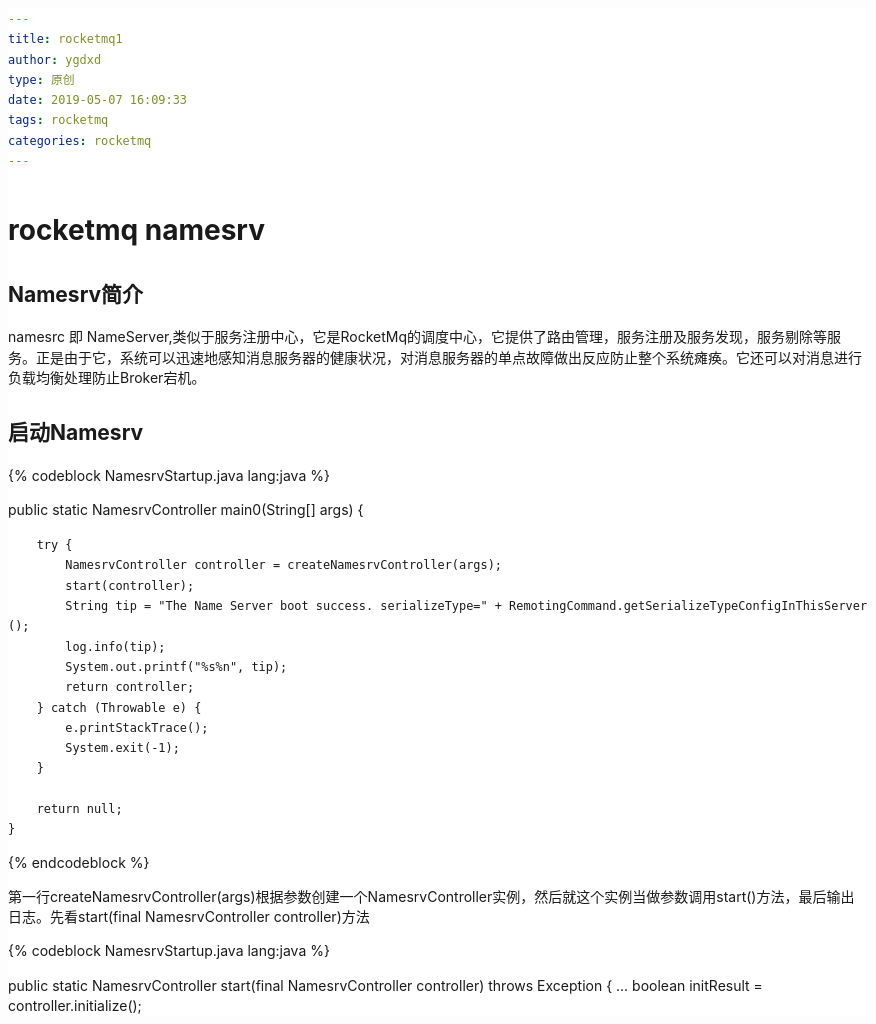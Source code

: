 ```yaml
---
title: rocketmq1
author: ygdxd
type: 原创
date: 2019-05-07 16:09:33
tags: rocketmq
categories: rocketmq
---
```


rocketmq namesrv
============================


Namesrv简介
--------------------------------------------------

namesrc 即 NameServer,类似于服务注册中心，它是RocketMq的调度中心，它提供了路由管理，服务注册及服务发现，服务剔除等服务。正是由于它，系统可以迅速地感知消息服务器的健康状况，对消息服务器的单点故障做出反应防止整个系统瘫痪。它还可以对消息进行负载均衡处理防止Broker宕机。


启动Namesrv
--------------------------------------------------



{% codeblock NamesrvStartup.java lang:java %}

public static NamesrvController main0(String[] args) {

        try {
            NamesrvController controller = createNamesrvController(args);
            start(controller);
            String tip = "The Name Server boot success. serializeType=" + RemotingCommand.getSerializeTypeConfigInThisServer();
            log.info(tip);
            System.out.printf("%s%n", tip);
            return controller;
        } catch (Throwable e) {
            e.printStackTrace();
            System.exit(-1);
        }

        return null;
    }
    
{% endcodeblock %}


第一行createNamesrvController(args)根据参数创建一个NamesrvController实例，然后就这个实例当做参数调用start()方法，最后输出日志。先看start(final NamesrvController controller)方法

{% codeblock NamesrvStartup.java lang:java %}

public static NamesrvController start(final NamesrvController controller) throws Exception {
...
boolean initResult = controller.initialize();
